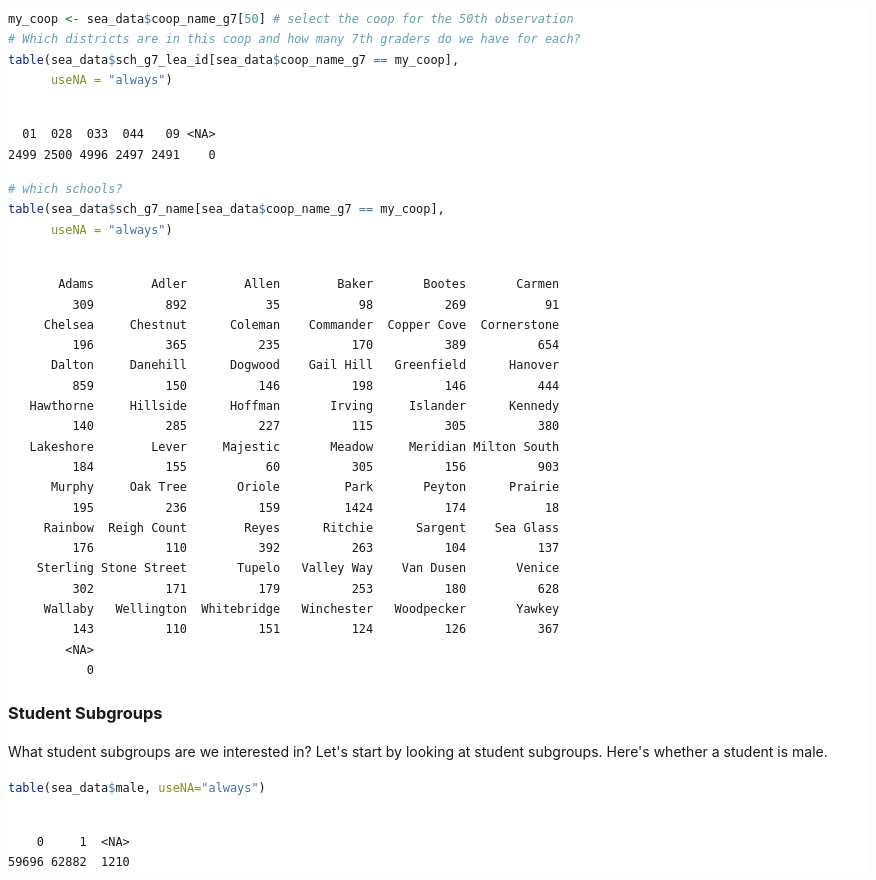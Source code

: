 
```r
my_coop <- sea_data$coop_name_g7[50] # select the coop for the 50th observation
# Which districts are in this coop and how many 7th graders do we have for each?
table(sea_data$sch_g7_lea_id[sea_data$coop_name_g7 == my_coop],
      useNA = "always")
```

```

  01  028  033  044   09 <NA> 
2499 2500 4996 2497 2491    0 
```

```r
# which schools?
table(sea_data$sch_g7_name[sea_data$coop_name_g7 == my_coop],
      useNA = "always")
```

```

       Adams        Adler        Allen        Baker       Bootes       Carmen 
         309          892           35           98          269           91 
     Chelsea     Chestnut      Coleman    Commander  Copper Cove  Cornerstone 
         196          365          235          170          389          654 
      Dalton     Danehill      Dogwood    Gail Hill   Greenfield      Hanover 
         859          150          146          198          146          444 
   Hawthorne     Hillside      Hoffman       Irving     Islander      Kennedy 
         140          285          227          115          305          380 
   Lakeshore        Lever     Majestic       Meadow     Meridian Milton South 
         184          155           60          305          156          903 
      Murphy     Oak Tree       Oriole         Park       Peyton      Prairie 
         195          236          159         1424          174           18 
     Rainbow  Reigh Count        Reyes      Ritchie      Sargent    Sea Glass 
         176          110          392          263          104          137 
    Sterling Stone Street       Tupelo   Valley Way    Van Dusen       Venice 
         302          171          179          253          180          628 
     Wallaby   Wellington  Whitebridge   Winchester   Woodpecker       Yawkey 
         143          110          151          124          126          367 
        <NA> 
           0 
```

### Student Subgroups

What student subgroups are we interested in? Let's start by looking at student
subgroups. Here's whether a student is male.


```r
table(sea_data$male, useNA="always")
```

```

    0     1  <NA> 
59696 62882  1210 
```
